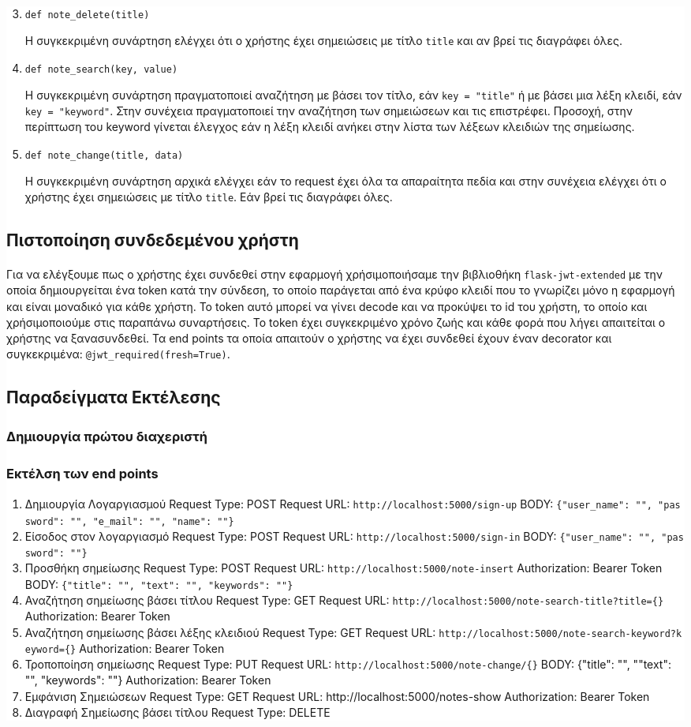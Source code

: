 3. `def note_delete(title)`

   Η συγκεκριμένη συνάρτηση ελέγχει ότι ο χρήστης έχει σημειώσεις με τίτλο `title` και αν βρεί τις διαγράφει όλες.

4. `def note_search(key, value)`

   Η συγκεκριμένη συνάρτηση πραγματοποιεί αναζήτηση με βάσει τον τίτλο, εάν `key = "title"` ή με βάσει μια λέξη κλειδί, εάν `key = "keyword"`. Στην συνέχεια πραγματοποιεί την αναζήτηση των σημειώσεων και τις επιστρέφει. Προσοχή, στην περίπτωση του keyword γίνεται έλεγχος εάν η λέξη κλειδί ανήκει στην λίστα των λέξεων κλειδιών της σημείωσης.

5. `def note_change(title, data)`

   Η συγκεκριμένη συνάρτηση αρχικά ελέγχει εάν το request έχει όλα τα απαραίτητα πεδία και στην συνέχεια ελέγχει ότι ο χρήστης έχει σημειώσεις με τίτλο `title`. Εάν βρεί τις διαγράφει όλες.

## Πιστοποίηση συνδεδεμένου χρήστη

Για να ελέγξουμε πως ο χρήστης έχει συνδεθεί στην εφαρμογή χρήσιμοποιήσαμε την βιβλιοθήκη `flask-jwt-extended` με την οποία δημιουργείται ένα token κατά την σύνδεση, το οποίο παράγεται από ένα κρύφο κλειδί που το γνωρίζει μόνο η εφαρμογή και είναι μοναδικό για κάθε χρήστη. Το token αυτό μπορεί να γίνει decode και να προκύψει το id του χρήστη, το οποίο και χρήσιμοποιούμε στις παραπάνω συναρτήσεις. Το token έχει συγκεκριμένο χρόνο ζωής και κάθε φορά που λήγει απαιτείται ο χρήστης να ξανασυνδεθεί. Τα end points τα οποία απαιτούν ο χρήστης να έχει συνδεθεί έχουν έναν decorator και συγκεκριμένα: `@jwt_required(fresh=True)`.

## Παραδείγματα Εκτέλεσης

### Δημιουργία πρώτου διαχεριστή

### Εκτέλση των end points

1. Δημιουργία Λογαργιασμού
   Request Type: POST
   Request URL: `http://localhost:5000/sign-up`
   BODY: `{"user_name": "", "password": "", "e_mail": "", "name": ""}`
2. Είσοδος στον λογαργιασμό
   Request Type: POST
   Request URL: `http://localhost:5000/sign-in`
   BODY: `{"user_name": "", "password": ""}`
3. Προσθήκη σημείωσης
   Request Type: POST
   Request URL: `http://localhost:5000/note-insert`
   Authorization: Bearer Token
   BODY: `{"title": "", "text": "", "keywords": ""}`
4. Αναζήτηση σημείωσης βάσει τίτλου
   Request Type: GET
   Request URL: `http://localhost:5000/note-search-title?title={}`
   Authorization: Bearer Token
5. Αναζήτηση σημείωσης βάσει λέξης κλειδιού
   Request Type: GET
   Request URL: `http://localhost:5000/note-search-keyword?keyword={}`
   Authorization: Bearer Token
6. Τροποποίηση σημείωσης
   Request Type: PUT
   Request URL: `http://localhost:5000/note-change/{}`
   BODY: {"title": "", ""text": "", "keywords": ""}
   Authorization: Bearer Token
7. Εμφάνιση Σημειώσεων
   Request Type: GET
   Request URL: http://localhost:5000/notes-show
   Authorization: Bearer Token
8. Διαγραφή Σημείωσης βάσει τίτλου
   Request Type: DELETE